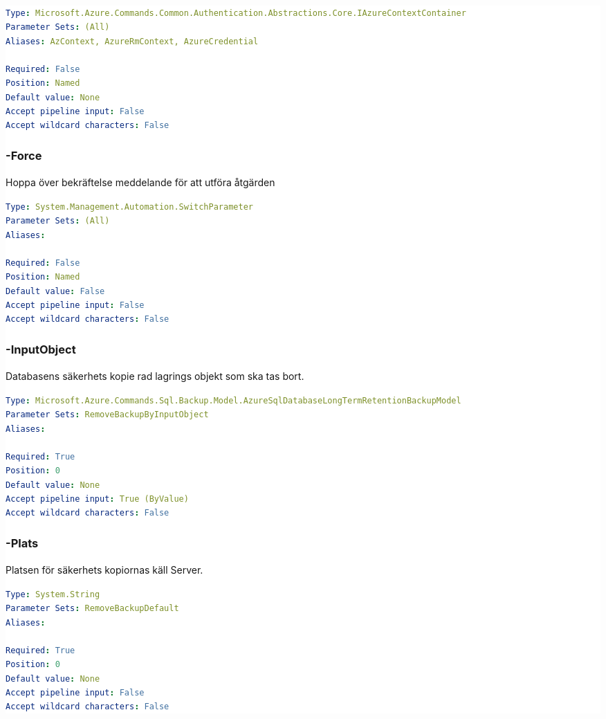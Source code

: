 ```yaml
Type: Microsoft.Azure.Commands.Common.Authentication.Abstractions.Core.IAzureContextContainer
Parameter Sets: (All)
Aliases: AzContext, AzureRmContext, AzureCredential

Required: False
Position: Named
Default value: None
Accept pipeline input: False
Accept wildcard characters: False
```

### -Force
Hoppa över bekräftelse meddelande för att utföra åtgärden

```yaml
Type: System.Management.Automation.SwitchParameter
Parameter Sets: (All)
Aliases:

Required: False
Position: Named
Default value: False
Accept pipeline input: False
Accept wildcard characters: False
```

### -InputObject
Databasens säkerhets kopie rad lagrings objekt som ska tas bort.

```yaml
Type: Microsoft.Azure.Commands.Sql.Backup.Model.AzureSqlDatabaseLongTermRetentionBackupModel
Parameter Sets: RemoveBackupByInputObject
Aliases:

Required: True
Position: 0
Default value: None
Accept pipeline input: True (ByValue)
Accept wildcard characters: False
```

### -Plats
Platsen för säkerhets kopiornas käll Server.

```yaml
Type: System.String
Parameter Sets: RemoveBackupDefault
Aliases:

Required: True
Position: 0
Default value: None
Accept pipeline input: False
Accept wildcard characters: False
```
